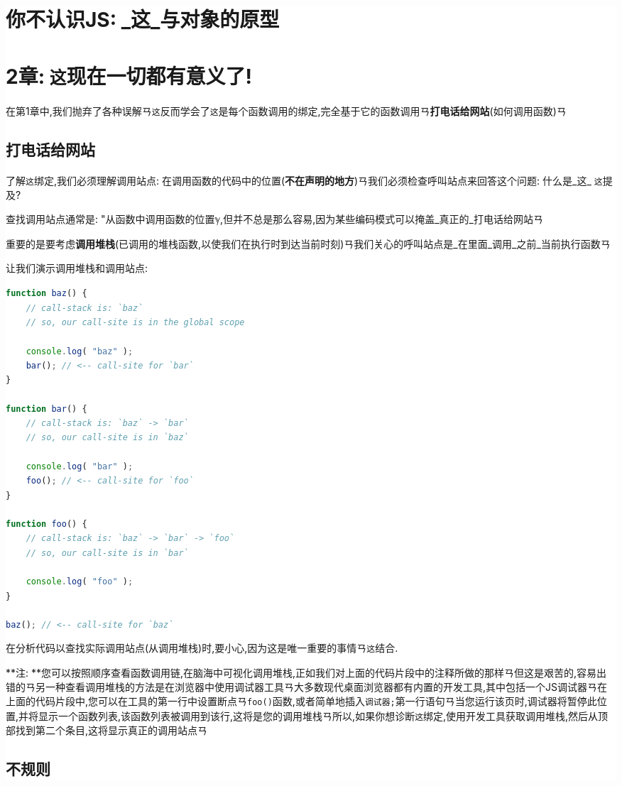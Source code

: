 
# 你不认识JS: _这_与对象的原型

# 2章: `这`现在一切都有意义了!

在第1章中,我们抛弃了各种误解ㄢ`这`反而学会了`这`是每个函数调用的绑定,完全基于它的函数调用ㄢ**打电话给网站**(如何调用函数)ㄢ

## 打电话给网站

了解`这`绑定,我们必须理解调用站点: 在调用函数的代码中的位置(**不在声明的地方**)ㄢ我们必须检查呼叫站点来回答这个问题: 什么是_这_ `这`提及?

查找调用站点通常是: "从函数中调用函数的位置ℽ,但并不总是那么容易,因为某些编码模式可以掩盖_真正的_打电话给网站ㄢ

重要的是要考虑**调用堆栈**(已调用的堆栈函数,以使我们在执行时到达当前时刻)ㄢ我们关心的呼叫站点是_在里面_调用_之前_当前执行函数ㄢ

让我们演示调用堆栈和调用站点: 

```js
function baz() {
    // call-stack is: `baz`
    // so, our call-site is in the global scope

    console.log( "baz" );
    bar(); // <-- call-site for `bar`
}

function bar() {
    // call-stack is: `baz` -> `bar`
    // so, our call-site is in `baz`

    console.log( "bar" );
    foo(); // <-- call-site for `foo`
}

function foo() {
    // call-stack is: `baz` -> `bar` -> `foo`
    // so, our call-site is in `bar`

    console.log( "foo" );
}

baz(); // <-- call-site for `baz`
```

在分析代码以查找实际调用站点(从调用堆栈)时,要小心,因为这是唯一重要的事情ㄢ`这`结合.

**注: **您可以按照顺序查看函数调用链,在脑海中可视化调用堆栈,正如我们对上面的代码片段中的注释所做的那样ㄢ但这是艰苦的,容易出错的ㄢ另一种查看调用堆栈的方法是在浏览器中使用调试器工具ㄢ大多数现代桌面浏览器都有内置的开发工具,其中包括一个JS调试器ㄢ在上面的代码片段中,您可以在工具的第一行中设置断点ㄢ`foo()`函数,或者简单地插入`调试器;`第一行语句ㄢ当您运行该页时,调试器将暂停此位置,并将显示一个函数列表,该函数列表被调用到该行,这将是您的调用堆栈ㄢ所以,如果你想诊断`这`绑定,使用开发工具获取调用堆栈,然后从顶部找到第二个条目,这将显示真正的调用站点ㄢ

## 不规则
